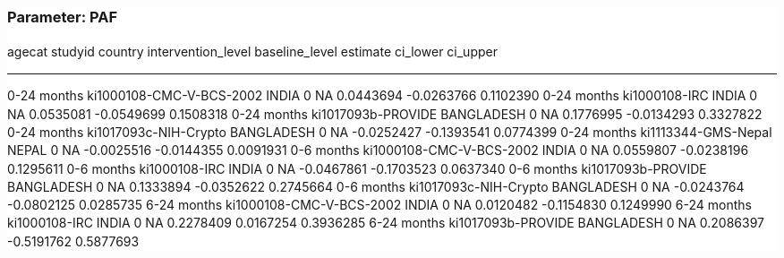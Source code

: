 
### Parameter: PAF


agecat        studyid                    country      intervention_level   baseline_level      estimate     ci_lower    ci_upper
------------  -------------------------  -----------  -------------------  ---------------  -----------  -----------  ----------
0-24 months   ki1000108-CMC-V-BCS-2002   INDIA        0                    NA                 0.0443694   -0.0263766   0.1102390
0-24 months   ki1000108-IRC              INDIA        0                    NA                 0.0535081   -0.0549699   0.1508318
0-24 months   ki1017093b-PROVIDE         BANGLADESH   0                    NA                 0.1776995   -0.0134293   0.3327822
0-24 months   ki1017093c-NIH-Crypto      BANGLADESH   0                    NA                -0.0252427   -0.1393541   0.0774399
0-24 months   ki1113344-GMS-Nepal        NEPAL        0                    NA                -0.0025516   -0.0144355   0.0091931
0-6 months    ki1000108-CMC-V-BCS-2002   INDIA        0                    NA                 0.0559807   -0.0238196   0.1295611
0-6 months    ki1000108-IRC              INDIA        0                    NA                -0.0467861   -0.1703523   0.0637340
0-6 months    ki1017093b-PROVIDE         BANGLADESH   0                    NA                 0.1333894   -0.0352622   0.2745664
0-6 months    ki1017093c-NIH-Crypto      BANGLADESH   0                    NA                -0.0243764   -0.0802125   0.0285735
6-24 months   ki1000108-CMC-V-BCS-2002   INDIA        0                    NA                 0.0120482   -0.1154830   0.1249990
6-24 months   ki1000108-IRC              INDIA        0                    NA                 0.2278409    0.0167254   0.3936285
6-24 months   ki1017093b-PROVIDE         BANGLADESH   0                    NA                 0.2086397   -0.5191762   0.5877693
